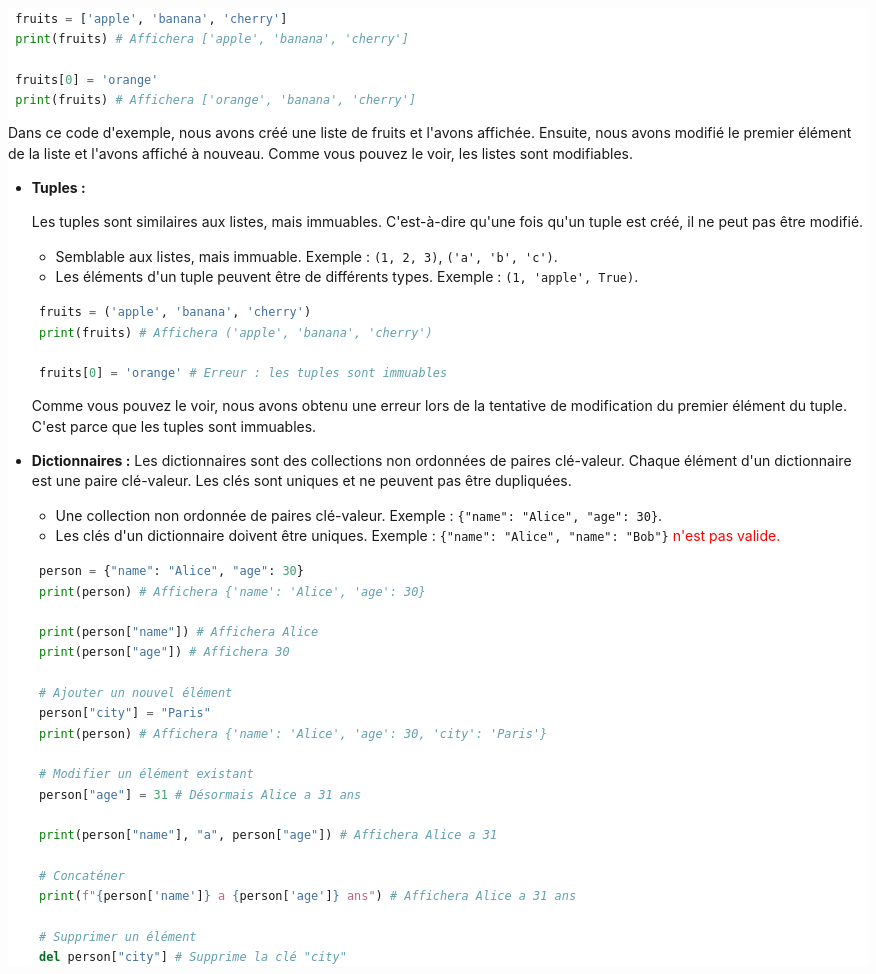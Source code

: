   ```python
   fruits = ['apple', 'banana', 'cherry']
   print(fruits) # Affichera ['apple', 'banana', 'cherry']

   fruits[0] = 'orange'
   print(fruits) # Affichera ['orange', 'banana', 'cherry']
  ```

  Dans ce code d'exemple, nous avons créé une liste de fruits et l'avons affichée. Ensuite, nous avons modifié le premier élément de la liste et l'avons affiché à nouveau. Comme vous pouvez le voir, les listes sont modifiables.

- **Tuples :**

  Les tuples sont similaires aux listes, mais immuables. C'est-à-dire qu'une fois qu'un tuple est créé, il ne peut pas être modifié.

  - Semblable aux listes, mais immuable. Exemple : `(1, 2, 3)`, `('a', 'b', 'c')`.
  - Les éléments d'un tuple peuvent être de différents types. Exemple : `(1, 'apple', True)`.

  ```python
   fruits = ('apple', 'banana', 'cherry')
   print(fruits) # Affichera ('apple', 'banana', 'cherry')

   fruits[0] = 'orange' # Erreur : les tuples sont immuables
  ```

  Comme vous pouvez le voir, nous avons obtenu une erreur lors de la tentative de modification du premier élément du tuple. C'est parce que les tuples sont immuables.

- **Dictionnaires :**
  Les dictionnaires sont des collections non ordonnées de paires clé-valeur. Chaque élément d'un dictionnaire est une paire clé-valeur. Les clés sont uniques et ne peuvent pas être dupliquées.

  - Une collection non ordonnée de paires clé-valeur. Exemple : `{"name": "Alice", "age": 30}`.
  - Les clés d'un dictionnaire doivent être uniques. Exemple : `{"name": "Alice", "name": "Bob"}` <span style="color: red">n'est pas valide.</span>

  ```python
   person = {"name": "Alice", "age": 30}
   print(person) # Affichera {'name': 'Alice', 'age': 30}

   print(person["name"]) # Affichera Alice
   print(person["age"]) # Affichera 30

   # Ajouter un nouvel élément
   person["city"] = "Paris"
   print(person) # Affichera {'name': 'Alice', 'age': 30, 'city': 'Paris'}

   # Modifier un élément existant
   person["age"] = 31 # Désormais Alice a 31 ans

   print(person["name"], "a", person["age"]) # Affichera Alice a 31

   # Concaténer
   print(f"{person['name']} a {person['age']} ans") # Affichera Alice a 31 ans

   # Supprimer un élément
   del person["city"] # Supprime la clé "city"
  ```
